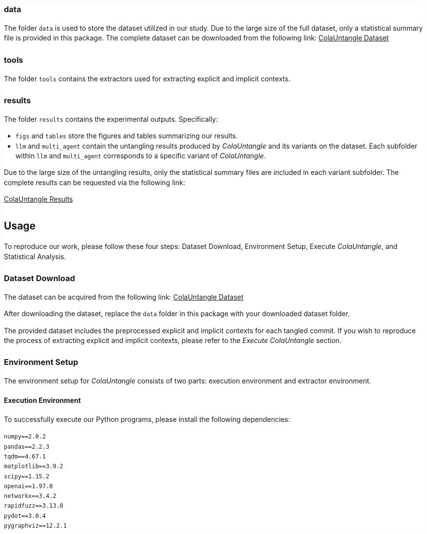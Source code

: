### **data**

The folder `data` is used to store the dataset utilized in our study. Due to the large size of the full dataset, only a statistical summary file is provided in this package. The complete dataset can be downloaded from the following link:  [ColaUntangle Dataset](https://figshare.com/s/ae92eae6ab5b52182075)

### **tools**

The folder `tools` contains the extractors used for extracting explicit and implicit contexts.

### **results**

The folder `results` contains the experimental outputs. Specifically:

- `figs` and `tables` store the figures and tables summarizing our results.
- `llm` and `multi_agent` contain the untangling results produced by *ColaUntangle* and its variants on the dataset. Each subfolder within `llm` and `multi_agent` corresponds to a specific variant of *ColaUntangle*.

Due to the large size of the untangling results, only the statistical summary files are included in each variant subfolder. The complete results can be requested via the following link:

[ColaUntangle Results](https://figshare.com/s/319067b8b3a8575a2186)

## Usage

To reproduce our work, please follow these four steps: Dataset Download, Environment Setup, Execute *ColaUntangle*, and Statistical Analysis.

### Dataset Download

The dataset can be acquired from the following link:   [ColaUntangle Dataset](https://figshare.com/s/ae92eae6ab5b52182075)

After downloading the dataset, replace the `data` folder in this package with your downloaded dataset folder.

The provided dataset includes the preprocessed explicit and implicit contexts for each tangled commit. If you wish to reproduce the process of extracting explicit and implicit contexts, please refer to the *Execute ColaUntangle* section.

### Environment Setup

The environment setup for *ColaUntangle* consists of two parts: execution environment and extractor environment.

#### **Execution Environment**

To successfully execute our Python programs, please install the following dependencies:

```
numpy==2.0.2
pandas==2.2.3
tqdm==4.67.1
matplotlib==3.9.2
scipy==1.15.2
openai==1.97.0
networkx==3.4.2
rapidfuzz==3.13.0
pydot==3.0.4
pygraphviz==12.2.1
```

